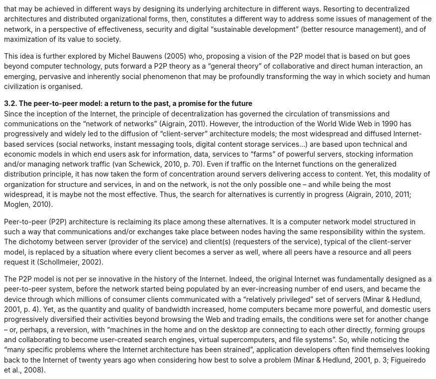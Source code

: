 that may be achieved in different ways by designing its underlying
architecture in different ways. Resorting to decentralized architectures
and distributed organizational forms, then, constitutes a different way
to address some issues of management of the network, in a perspective of
effectiveness, security and digital “sustainable development” (better
resource management), and of maximization of its value to society.

This idea is further explored by Michel Bauwens (2005) who, proposing a
vision of the P2P model that is based on but goes beyond computer
technology, puts forward a P2P theory as a “general theory” of
collaborative and direct human interaction, an emerging, pervasive and
inherently social phenomenon that may be profoundly transforming the way
in which society and human civilization is organised.

**3.2. The peer-to-peer model: a return to the past, a promise for the
future**\
 Since the inception of the Internet, the principle of decentralization
has governed the circulation of transmissions and communications on the
“network of networks” (Aigrain, 2011). However, the introduction of the
World Wide Web in 1990 has progressively and widely led to the diffusion
of “client-server” architecture models; the most widespread and diffused
Internet-based services (social networks, instant messaging tools,
digital content storage services…) are based upon technical and economic
models in which end users ask for information, data, services to “farms”
of powerful servers, stocking information and/or managing network
traffic (van Schewick, 2010, p. 70). Even if traffic on the Internet
functions on the generalized distribution principle, it has now taken
the form of concentration around servers delivering access to content.
Yet, this modality of organization for structure and services, in and on
the network, is not the only possible one – and while being the most
widespread, it is maybe not the most effective. Thus, the search for
alternatives is currently in progress (Aigrain, 2010, 2011; Moglen,
2010).

Peer-to-peer (P2P) architecture is reclaiming its place among these
alternatives. It is a computer network model structured in such a way
that communications and/or exchanges take place between nodes having the
same responsibility within the system. The dichotomy between server
(provider of the service) and client(s) (requesters of the service),
typical of the client-server model, is replaced by a situation where
every client becomes a server as well, where all peers have a resource
and all peers request it (Schollmeier, 2002).

The P2P model is not per se innovative in the history of the Internet.
Indeed, the original Internet was fundamentally designed as a
peer-to-peer system, before the network started being populated by an
ever-increasing number of end users, and became the device through which
millions of consumer clients communicated with a “relatively privileged”
set of servers (Minar & Hedlund, 2001, p. 4). Yet, as the quantity and
quality of bandwidth increased, home computers became more powerful, and
domestic users progressively diversified their activities beyond
browsing the Web and trading emails, the conditions were set for another
change – or, perhaps, a reversion, with “machines in the home and on the
desktop are connecting to each other directly, forming groups and
collaborating to become user-created search engines, virtual
supercomputers, and file systems”. So, while noticing the “many specific
problems where the Internet architecture has been strained”, application
developers often find themselves looking back to the Internet of twenty
years ago when considering how best to solve a problem (Minar & Hedlund,
2001, p. 3; Figueiredo et al., 2008).

